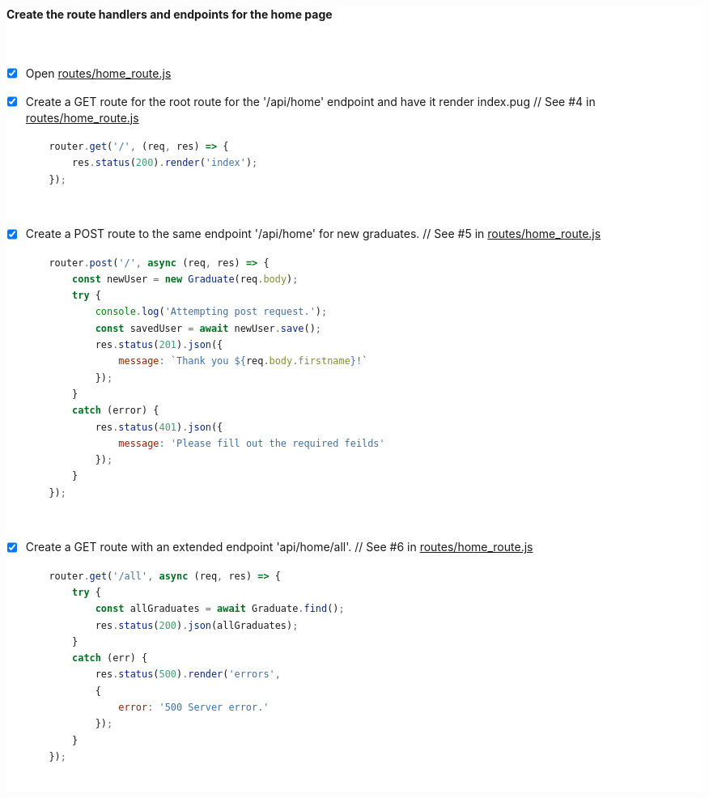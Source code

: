 #### Create the route handlers and endpoints for the home page 
&nbsp;


- [x] Open [routes/home_route.js]("https://github.com/DariusRain/Grads/blob/master/grads/routes/home_route.js")
&nbsp;


- [x] Create a GET route for the root route for the '/api/home' endpoint and have it render index.pug
    // See #4 in [routes/home_route.js]("https://github.com/DariusRain/Grads/blob/master/grads/routes/home_route.js")
    ```javascript
        router.get('/', (req, res) => {
            res.status(200).render('index');
        });
    ```
&nbsp;

- [x] Create a POST route to the same endpoint '/api/home' for new graduates.
    // See #5 in [routes/home_route.js]("https://github.com/DariusRain/Grads/blob/master/grads/routes/home_route.js")
    ```javascript
        router.post('/', async (req, res) => {
            const newUser = new Graduate(req.body);
            try {
                console.log('Attempting post request.');
                const savedUser = await newUser.save();
                res.status(201).json({
                    message: `Thank you ${req.body.firstname}!`
                });
            }
            catch (error) {
                res.status(401).json({
                    message: 'Please fill out the required feilds'
                });
            }
        });
    ```
&nbsp;

- [x] Create a GET route with an extended endpoint 'api/home/all'.
    // See #6 in [routes/home_route.js]("https://github.com/DariusRain/Grads/blob/master/grads/routes/home_route.js")
    ```javascript
        router.get('/all', async (req, res) => {
            try {
                const allGraduates = await Graduate.find();
                res.status(200).json(allGraduates);
            }
            catch (err) {
                res.status(500).render('errors',
                {
                    error: '500 Server error.'
                });
            }
        });
    ```
&nbsp;
&nbsp;
    